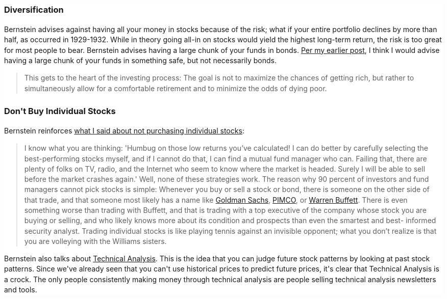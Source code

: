 ### Diversification

Bernstein advises against having all your money in stocks because of the
risk; what if your entire portfolio declines by more than half, as
occurred in 1929-1932. While in theory going all-in on stocks would
yield the highest long-term return, the risk is too great for most
people to bear. Bernstein advises having a large chunk of your funds in
bonds. [Per my earlier
post](http://schof.org/2013/01/05/more-on-the-estimated-return-of-bonds/ "More on the Estimated Return of Bonds"),
I think I would advise having a large chunk of your funds in something
safe, but not necessarily bonds.

> This gets to the heart of the investing process: The goal is not to
> maximize the chances of getting rich, but rather to simultaneously
> allow for a comfortable retirement and to minimize the odds of dying
> poor.

### Don't Buy Individual Stocks

Bernstein reinforces [what I said about not purchasing individual
stocks](http://schof.org/2013/01/07/should-you-buy-individual-stocks-and-bonds/ "Should You Buy Individual Stocks and Bonds?"):

> I know what you are thinking: 'Humbug on those low returns you’ve
> calculated! I can do better by carefully selecting the best-performing
> stocks myself, and if I cannot do that, I can find a mutual fund
> manager who can. Failing that, there are plenty of folks on TV, radio,
> and the Internet who seem to know where the market is headed. Surely I
> will be able to sell before the market crashes again.' Well, none of
> these strategies work. The reason why 90 percent of investors and fund
> managers cannot pick stocks is simple: Whenever you buy or sell a
> stock or bond, there is someone on the other side of that trade, and
> that someone most likely has a name like [Goldman
> Sachs](http://en.wikipedia.org/wiki/Goldman_Sachs),
> [PIMCO](http://en.wikipedia.org/wiki/Pimco), or [Warren
> Buffett](http://en.wikipedia.org/wiki/Warren_buffet). There is even
> something worse than trading with Buffett, and that is trading with a
> top executive of the company whose stock you are buying or selling,
> and who likely knows more about its condition and prospects than even
> the smartest and best- informed security analyst. Trading individual
> stocks is like playing tennis against an invisible opponent; what you
> don’t realize is that you are volleying with the Williams sisters.

Bernstein also talks about [Technical
Analysis](http://stockcharts.com/school/doku.php?id=chart_school:overview:technical_analysis).
This is the idea that you can judge future stock patterns by looking at
past stock patterns. Since we've already seen that you can't use
historical prices to predict future prices, it's clear that Technical
Analysis is a crock. The only people consistently making money through
technical analysis are people selling technical analysis newsletters and
tools.
